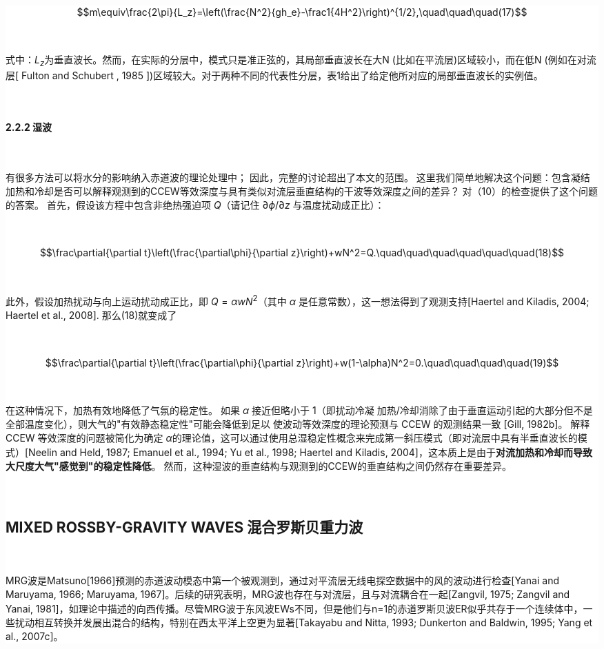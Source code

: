 
$$m\equiv\frac{2\pi}{L_z}=\left(\frac{N^2}{gh_e}-\frac1{4H^2}\right)^{1/2},\quad\quad\quad(17)$$

 

式中：$L_z$为垂直波长。然而，在实际的分层中，模式只是准正弦的，其局部垂直波长在大N
(比如在平流层)区域较小，而在低N (例如在对流层\[ Fulton and Schubert ,
1985
\])区域较大。对于两种不同的代表性分层，表1给出了给定他所对应的局部垂直波长的实例值。

 

#### 2.2.2 湿波 

 

有很多方法可以将水分的影响纳入赤道波的理论处理中；
因此，完整的讨论超出了本文的范围。
这里我们简单地解决这个问题：包含凝结加热和冷却是否可以解释观测到的CCEW等效深度与具有类似对流层垂直结构的干波等效深度之间的差异？
对（10）的检查提供了这个问题的答案。 首先，假设该方程中包含非绝热强迫项
$Q$（请记住 $\partial \phi / \partial z$ 与温度扰动成正比）：

 

$$\frac\partial{\partial t}\left(\frac{\partial\phi}{\partial z}\right)+wN^2=Q.\quad\quad\quad\quad\quad\quad(18)$$

 

此外，假设加热扰动与向上运动扰动成正比，即 $Q=\alpha w N^2$（其中
$\alpha$ 是任意常数），这一想法得到了观测支持\[Haertel and Kiladis,
2004; Haertel et al., 2008\]. 那么(18)就变成了

 

$$\frac\partial{\partial t}\left(\frac{\partial\phi}{\partial z}\right)+w(1-\alpha)N^2=0.\quad\quad\quad\quad(19)$$

 

在这种情况下，加热有效地降低了气氛的稳定性。 如果 $\alpha$ 接近但略小于
1（即扰动冷凝
加热/冷却消除了由于垂直运动引起的大部分但不是全部温度变化），则大气的"有效静态稳定性"可能会降低到足以
使波动等效深度的理论预测与 CCEW 的观测结果一致 \[Gill, 1982b\]。 解释
CCEW 等效深度的问题被简化为确定
$\alpha$的理论值，这可以通过使用总湿稳定性概念来完成第一斜压模式（即对流层中具有半垂直波长的模式）\[Neelin
and Held, 1987; Emanuel et al., 1994; Yu et al., 1998; Haertel and
Kiladis,
2004\]，这本质上是由于**对流加热和冷却而导致大尺度大气"感觉到"的稳定性降低**。
然而，这种湿波的垂直结构与观测到的CCEW的垂直结构之间仍然存在重要差异。

 

##  MIXED ROSSBY-GRAVITY WAVES 混合罗斯贝重力波 

 

MRG波是Matsuno\[1966\]预测的赤道波动模态中第一个被观测到，通过对平流层无线电探空数据中的风的波动进行检查\[Yanai
and Maruyama, 1966; Maruyama,
1967\]。后续的研究表明，MRG波也存在与对流层，且与对流耦合在一起\[Zangvil,
1975; Zangvil and Yanai,
1981\]，如理论中描述的向西传播。尽管MRG波于东风波EWs不同，但是他们与n=1的赤道罗斯贝波ER似乎共存于一个连续体中，一些扰动相互转换并发展出混合的结构，特别在西太平洋上空更为显著\[Takayabu
and Nitta, 1993; Dunkerton and Baldwin, 1995; Yang et al., 2007c\]。
